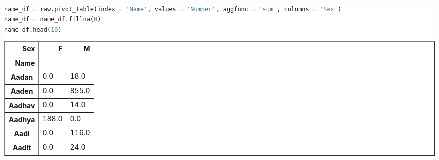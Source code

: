 ```python
name_df = raw.pivot_table(index = 'Name', values = 'Number', aggfunc = 'sum', columns = 'Sex')
name_df = name_df.fillna(0)
name_df.head(10)
```

<div>
<style scoped>
    .dataframe tbody tr th:only-of-type {
        vertical-align: middle;
    }

    .dataframe tbody tr th {
        vertical-align: top;
    }

    .dataframe thead th {
        text-align: right;
    }
</style>
<table border="1" class="dataframe">
  <thead>
    <tr style="text-align: right;">
      <th>Sex</th>
      <th>F</th>
      <th>M</th>
    </tr>
    <tr>
      <th>Name</th>
      <th></th>
      <th></th>
    </tr>
  </thead>
  <tbody>
    <tr>
      <th>Aadan</th>
      <td>0.0</td>
      <td>18.0</td>
    </tr>
    <tr>
      <th>Aaden</th>
      <td>0.0</td>
      <td>855.0</td>
    </tr>
    <tr>
      <th>Aadhav</th>
      <td>0.0</td>
      <td>14.0</td>
    </tr>
    <tr>
      <th>Aadhya</th>
      <td>188.0</td>
      <td>0.0</td>
    </tr>
    <tr>
      <th>Aadi</th>
      <td>0.0</td>
      <td>116.0</td>
    </tr>
    <tr>
      <th>Aadit</th>
      <td>0.0</td>
      <td>24.0</td>
    </tr>
    <tr>
